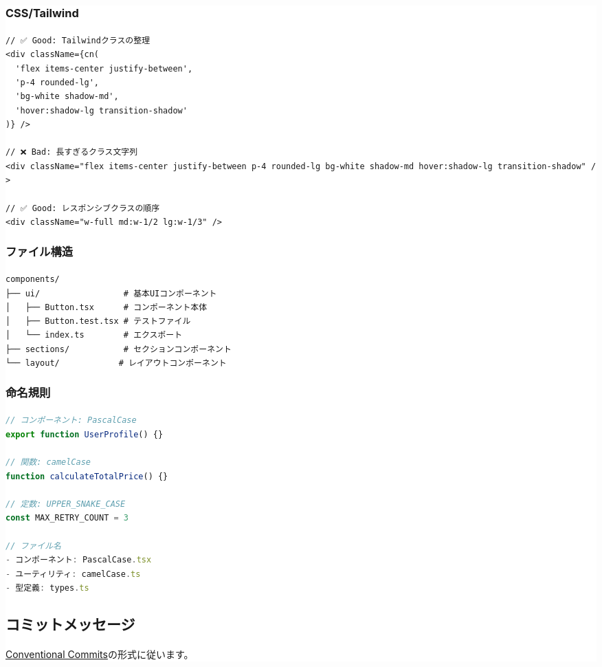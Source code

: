 ### CSS/Tailwind

```tsx
// ✅ Good: Tailwindクラスの整理
<div className={cn(
  'flex items-center justify-between',
  'p-4 rounded-lg',
  'bg-white shadow-md',
  'hover:shadow-lg transition-shadow'
)} />

// ❌ Bad: 長すぎるクラス文字列
<div className="flex items-center justify-between p-4 rounded-lg bg-white shadow-md hover:shadow-lg transition-shadow" />

// ✅ Good: レスポンシブクラスの順序
<div className="w-full md:w-1/2 lg:w-1/3" />
```

### ファイル構造

```
components/
├── ui/                 # 基本UIコンポーネント
│   ├── Button.tsx      # コンポーネント本体
│   ├── Button.test.tsx # テストファイル
│   └── index.ts        # エクスポート
├── sections/           # セクションコンポーネント
└── layout/            # レイアウトコンポーネント
```

### 命名規則

```typescript
// コンポーネント: PascalCase
export function UserProfile() {}

// 関数: camelCase
function calculateTotalPrice() {}

// 定数: UPPER_SNAKE_CASE
const MAX_RETRY_COUNT = 3

// ファイル名
- コンポーネント: PascalCase.tsx
- ユーティリティ: camelCase.ts
- 型定義: types.ts
```

## コミットメッセージ

[Conventional Commits](https://www.conventionalcommits.org/)の形式に従います。
